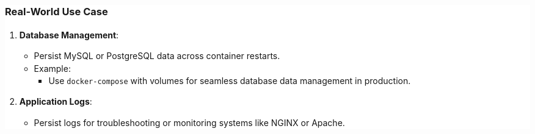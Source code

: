 
### **Real-World Use Case**

1. **Database Management**:
   - Persist MySQL or PostgreSQL data across container restarts.
   - Example:
     - Use `docker-compose` with volumes for seamless database data management in production.

2. **Application Logs**:
   - Persist logs for troubleshooting or monitoring systems like NGINX or Apache.

